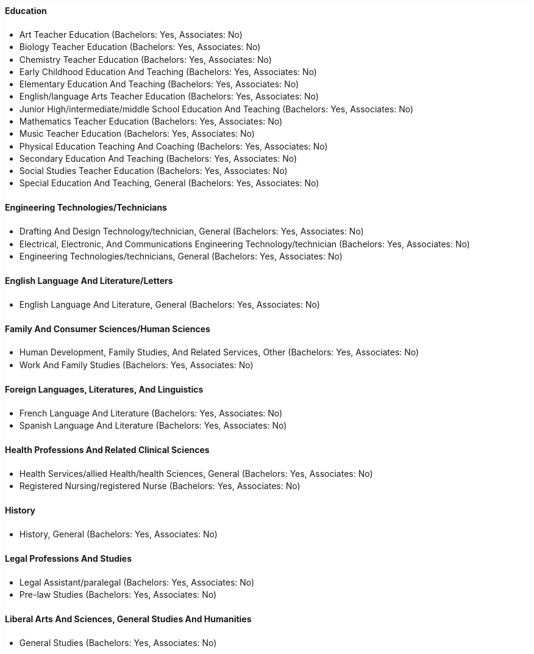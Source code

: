 #### Education

- Art Teacher Education (Bachelors: Yes, Associates: No)
- Biology Teacher Education (Bachelors: Yes, Associates: No)
- Chemistry Teacher Education (Bachelors: Yes, Associates: No)
- Early Childhood Education And Teaching (Bachelors: Yes, Associates: No)
- Elementary Education And Teaching (Bachelors: Yes, Associates: No)
- English/language Arts Teacher Education (Bachelors: Yes, Associates: No)
- Junior High/intermediate/middle School Education And Teaching (Bachelors: Yes, Associates: No)
- Mathematics Teacher Education (Bachelors: Yes, Associates: No)
- Music Teacher Education (Bachelors: Yes, Associates: No)
- Physical Education Teaching And Coaching (Bachelors: Yes, Associates: No)
- Secondary Education And Teaching (Bachelors: Yes, Associates: No)
- Social Studies Teacher Education (Bachelors: Yes, Associates: No)
- Special Education And Teaching, General (Bachelors: Yes, Associates: No)

#### Engineering Technologies/Technicians

- Drafting And Design Technology/technician, General (Bachelors: Yes, Associates: No)
- Electrical, Electronic, And Communications Engineering Technology/technician (Bachelors: Yes, Associates: No)
- Engineering Technologies/technicians, General (Bachelors: Yes, Associates: No)

#### English Language And Literature/Letters

- English Language And Literature, General (Bachelors: Yes, Associates: No)

#### Family And Consumer Sciences/Human Sciences

- Human Development, Family Studies, And Related Services, Other (Bachelors: Yes, Associates: No)
- Work And Family Studies (Bachelors: Yes, Associates: No)

#### Foreign Languages, Literatures, And Linguistics

- French Language And Literature (Bachelors: Yes, Associates: No)
- Spanish Language And Literature (Bachelors: Yes, Associates: No)

#### Health Professions And Related Clinical Sciences

- Health Services/allied Health/health Sciences, General (Bachelors: Yes, Associates: No)
- Registered Nursing/registered Nurse (Bachelors: Yes, Associates: No)

#### History

- History, General (Bachelors: Yes, Associates: No)

#### Legal Professions And Studies

- Legal Assistant/paralegal (Bachelors: Yes, Associates: No)
- Pre-law Studies (Bachelors: Yes, Associates: No)

#### Liberal Arts And Sciences, General Studies And Humanities

- General Studies (Bachelors: Yes, Associates: No)
